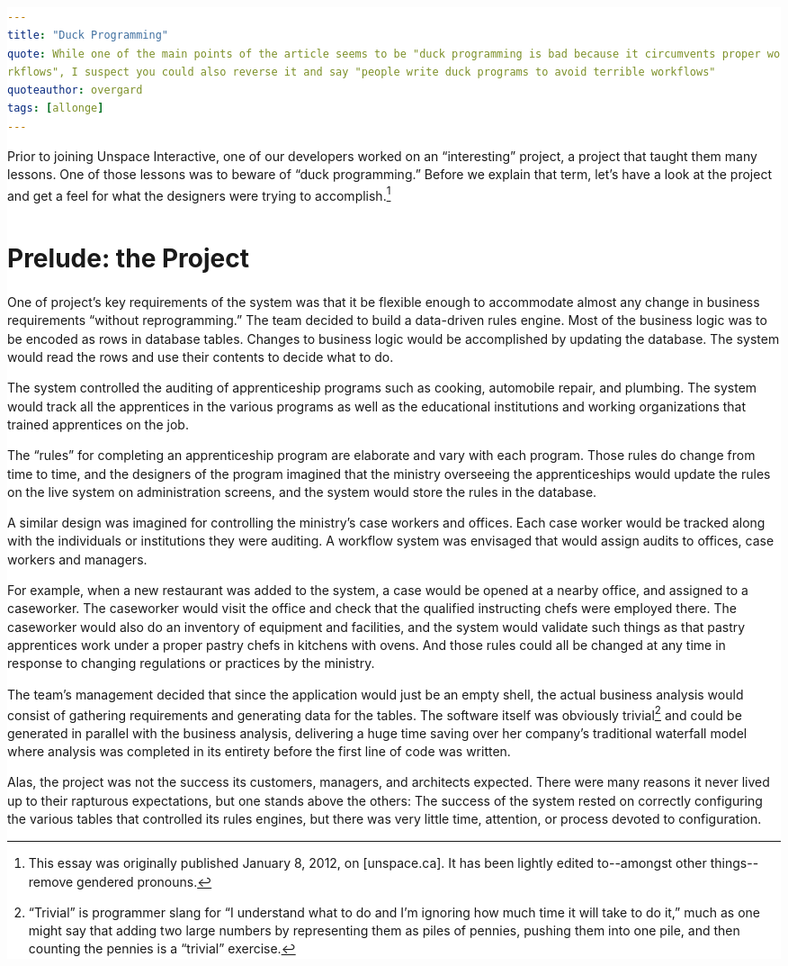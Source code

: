 ```yaml
---
title: "Duck Programming"
quote: While one of the main points of the article seems to be "duck programming is bad because it circumvents proper workflows", I suspect you could also reverse it and say "people write duck programs to avoid terrible workflows"
quoteauthor: overgard
tags: [allonge]
---
```


Prior to joining Unspace Interactive, one of our developers worked on an “interesting” project, a project that taught them many lessons. One of those lessons was to beware of “duck programming.” Before we explain that term, let’s have a look at the project and get a feel for what the designers were trying to accomplish.[^0]

# Prelude: the Project

One of project’s key requirements of the system was that it be flexible enough to accommodate almost any change in business requirements “without reprogramming.” The team decided to build a data-driven rules engine. Most of the business logic was to be encoded as rows in database tables. Changes to business logic would be accomplished by updating the database. The system would read the rows and use their contents to decide what to do.

The system controlled the auditing of apprenticeship programs such as cooking, automobile repair, and plumbing. The system would track all the apprentices in the various programs as well as the educational institutions and working organizations that trained apprentices on the job.

The “rules” for completing an apprenticeship program are elaborate and vary with each program. Those rules do change from time to time, and the designers of the program imagined that the ministry overseeing the apprenticeships would update the rules on the live system on administration screens, and the system would store the rules in the database.

A similar design was imagined for controlling the ministry’s case workers and offices. Each case worker would be tracked along with the individuals or institutions they were auditing. A workflow system was envisaged that would assign audits to offices, case workers and managers.

For example, when a new restaurant was added to the system, a case would be opened at a nearby office, and assigned to a caseworker. The caseworker would visit the office and check that the qualified instructing chefs were employed there. The caseworker would also do an inventory of equipment and facilities, and the system would validate such things as that pastry apprentices work under a proper pastry chefs in kitchens with ovens. And those rules could all be changed at any time in response to changing regulations or practices by the ministry.

The team’s management decided that since the application would just be an empty shell, the actual business analysis would consist of gathering requirements and generating data for the tables. The software itself was obviously trivial[^1] and could be generated in parallel with the business analysis, delivering a huge time saving over her company’s traditional waterfall model where analysis was completed in its entirety before the first line of code was written.

Alas, the project was not the success its customers, managers, and architects expected. There were many reasons it never lived up to their rapturous expectations, but one stands above the others: The success of the system rested on correctly configuring the various tables that controlled its rules engines, but there was very little time, attention, or process devoted to configuration.


[^0]: This essay was originally published January 8, 2012, on [unspace.ca]. It has been lightly edited to--amongst other things--remove gendered pronouns.
[^1]: “Trivial” is programmer slang for “I understand what to do and I’m ignoring how much time it will take to do it,” much as one might say that adding two large numbers by representing them as piles of pennies, pushing them into one pile, and then counting the pennies is a “trivial” exercise.
[^2]: James Whitcomb Riley (1849–1916)
[^3]: “Problem exists between keyboard and chair.”
[^4]: Many organizations have even more practices, but these are fairly minimal and commonplace as of this essay's writing (2012).
[unspace.ca]: https://web.archive.org/web/20160304022150/http://unspace.ca/dev/2012/duck-programming